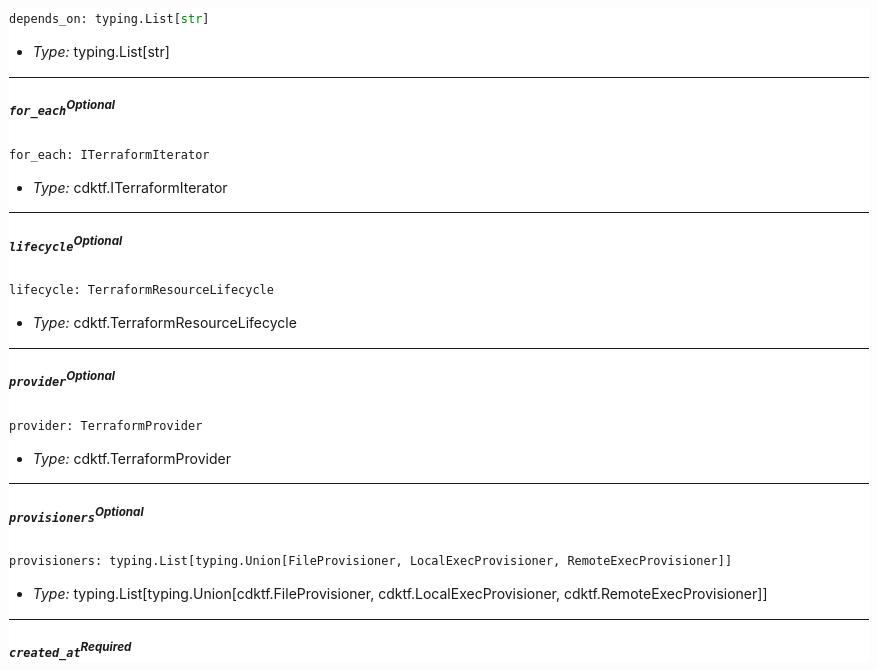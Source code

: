 ```python
depends_on: typing.List[str]
```

- *Type:* typing.List[str]

---

##### `for_each`<sup>Optional</sup> <a name="for_each" id="@cdktf/provider-upcloud.managedObjectStorage.ManagedObjectStorage.property.forEach"></a>

```python
for_each: ITerraformIterator
```

- *Type:* cdktf.ITerraformIterator

---

##### `lifecycle`<sup>Optional</sup> <a name="lifecycle" id="@cdktf/provider-upcloud.managedObjectStorage.ManagedObjectStorage.property.lifecycle"></a>

```python
lifecycle: TerraformResourceLifecycle
```

- *Type:* cdktf.TerraformResourceLifecycle

---

##### `provider`<sup>Optional</sup> <a name="provider" id="@cdktf/provider-upcloud.managedObjectStorage.ManagedObjectStorage.property.provider"></a>

```python
provider: TerraformProvider
```

- *Type:* cdktf.TerraformProvider

---

##### `provisioners`<sup>Optional</sup> <a name="provisioners" id="@cdktf/provider-upcloud.managedObjectStorage.ManagedObjectStorage.property.provisioners"></a>

```python
provisioners: typing.List[typing.Union[FileProvisioner, LocalExecProvisioner, RemoteExecProvisioner]]
```

- *Type:* typing.List[typing.Union[cdktf.FileProvisioner, cdktf.LocalExecProvisioner, cdktf.RemoteExecProvisioner]]

---

##### `created_at`<sup>Required</sup> <a name="created_at" id="@cdktf/provider-upcloud.managedObjectStorage.ManagedObjectStorage.property.createdAt"></a>
